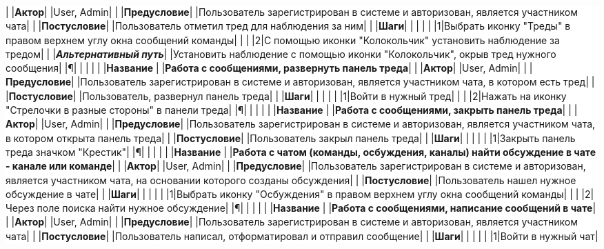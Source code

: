 | |**Актор**| |User, Admin|
| |**Предусловие**| |Пользователь зарегистрирован в системе и авторизован, является участником чата|
| |**Постусловие**| |Пользователь отметил тред для наблюдения за ним|
| |**Шаги**| | |
| | |1|Выбрать иконку "Треды" в правом верхнем углу окна сообщений команды|
| | |2|С помощью иконки "Колокольчик" установить наблюдение за тредом|
| |***Альтернативный путь***| |Установить наблюдение с помощью иконки "Колокольчик", окрыв тред нужного сообщения|
|¶| | | |
| |**Название** | |**Работа с сообщениями, развернуть панель треда**|
| |**Актор**| |User, Admin|
| |**Предусловие**| |Пользователь зарегистрирован в системе и авторизован, является участником чата, в котором есть тред|
| |**Постусловие**| |Пользователь,  развернул панель треда|
| |**Шаги**| | |
| | |1|Войти в нужный тред|
| | |2|Нажать на иконку "Стрелочки в разные стороны" в панели треда|
|¶| | | |
| |**Название** | |**Работа с сообщениями, закрыть панель треда**|
| |**Актор**| |User, Admin|
| |**Предусловие**| |Пользователь зарегистрирован в системе и авторизован, является участником чата, в котором открыта панель треда|
| |**Постусловие**| |Пользователь закрыл панель треда|
| |**Шаги**| | |
| | |1|Закрыть панель треда значком "Крестик"|
|¶| | | |
| |**Название** | |**Работа с чатом (команды, осбуждения, каналы) найти обсуждение в чате - канале или команде**|
| |**Актор**| |User, Admin|
| |**Предусловие**| |Пользователь зарегистрирован в системе и авторизован, является участником чата, на основании которого созданы обсуждения|
| |**Постусловие**| |Пользователь нашел нужное обсуждение в чате|
| |**Шаги**| | |
| | |1|Выбрать иконку "Осбуждения" в правом верхнем углу окна сообщений команды|
| | |2|Через поле поиска найти нужное обсуждение|
|¶| | | |
| |**Название** | |**Работа с сообщениями, написание сообщений в чате**|
| |**Актор**| |User, Admin|
| |**Предусловие**| |Пользователь зарегистрирован в системе и авторизован, является участником чата|
| |**Постусловие**| |Пользователь написал, отформатировал и отправил сообщение|
| |**Шаги**| | |
| | |1|Войти в нужный чат|